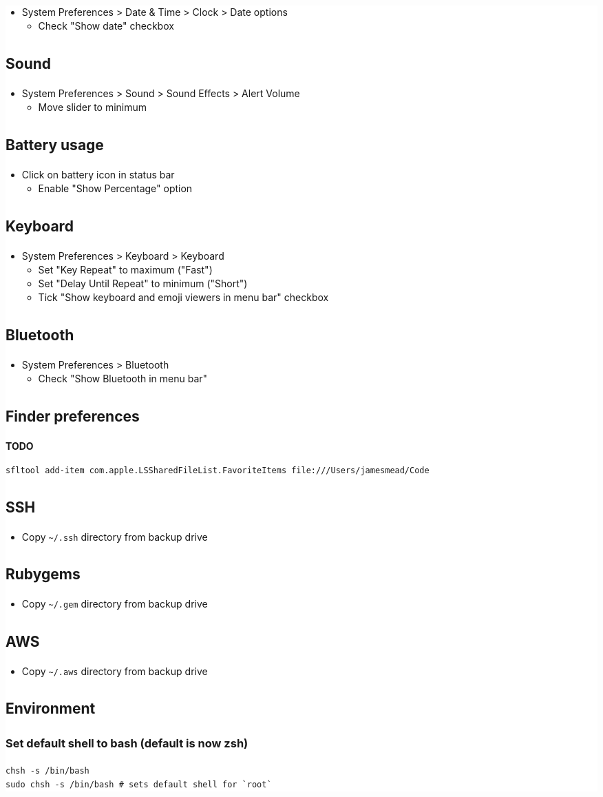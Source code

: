 * System Preferences > Date & Time > Clock > Date options
  * Check "Show date" checkbox

## Sound

* System Preferences > Sound > Sound Effects > Alert Volume
  * Move slider to minimum

## Battery usage

* Click on battery icon in status bar
  * Enable "Show Percentage" option

## Keyboard

* System Preferences > Keyboard > Keyboard
  * Set "Key Repeat" to maximum ("Fast")
  * Set "Delay Until Repeat" to minimum ("Short")
  * Tick "Show keyboard and emoji viewers in menu bar" checkbox

## Bluetooth

* System Preferences > Bluetooth
  * Check "Show Bluetooth in menu bar"

## Finder preferences

**TODO**

```
sfltool add-item com.apple.LSSharedFileList.FavoriteItems file:///Users/jamesmead/Code
```

## SSH

* Copy `~/.ssh` directory from backup drive

## Rubygems

* Copy `~/.gem` directory from backup drive

## AWS

* Copy `~/.aws` directory from backup drive

## Environment

### Set default shell to bash (default is now zsh)

```
chsh -s /bin/bash
sudo chsh -s /bin/bash # sets default shell for `root`
```
